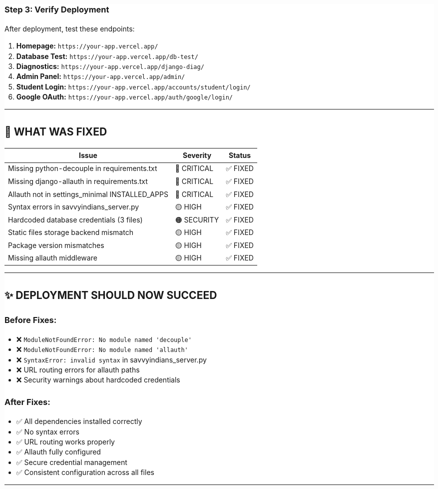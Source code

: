 ### **Step 3: Verify Deployment**

After deployment, test these endpoints:

1. **Homepage:** `https://your-app.vercel.app/`
2. **Database Test:** `https://your-app.vercel.app/db-test/`
3. **Diagnostics:** `https://your-app.vercel.app/django-diag/`
4. **Admin Panel:** `https://your-app.vercel.app/admin/`
5. **Student Login:** `https://your-app.vercel.app/accounts/student/login/`
6. **Google OAuth:** `https://your-app.vercel.app/auth/google/login/`

---

## 🎯 WHAT WAS FIXED

| Issue | Severity | Status |
|-------|----------|--------|
| Missing python-decouple in requirements.txt | 🔴 CRITICAL | ✅ FIXED |
| Missing django-allauth in requirements.txt | 🔴 CRITICAL | ✅ FIXED |
| Allauth not in settings_minimal INSTALLED_APPS | 🔴 CRITICAL | ✅ FIXED |
| Syntax errors in savvyindians_server.py | 🟡 HIGH | ✅ FIXED |
| Hardcoded database credentials (3 files) | 🟠 SECURITY | ✅ FIXED |
| Static files storage backend mismatch | 🟡 HIGH | ✅ FIXED |
| Package version mismatches | 🟡 HIGH | ✅ FIXED |
| Missing allauth middleware | 🟡 HIGH | ✅ FIXED |

---

## ✨ DEPLOYMENT SHOULD NOW SUCCEED

### **Before Fixes:**
- ❌ `ModuleNotFoundError: No module named 'decouple'`
- ❌ `ModuleNotFoundError: No module named 'allauth'`
- ❌ `SyntaxError: invalid syntax` in savvyindians_server.py
- ❌ URL routing errors for allauth paths
- ❌ Security warnings about hardcoded credentials

### **After Fixes:**
- ✅ All dependencies installed correctly
- ✅ No syntax errors
- ✅ URL routing works properly
- ✅ Allauth fully configured
- ✅ Secure credential management
- ✅ Consistent configuration across all files

---